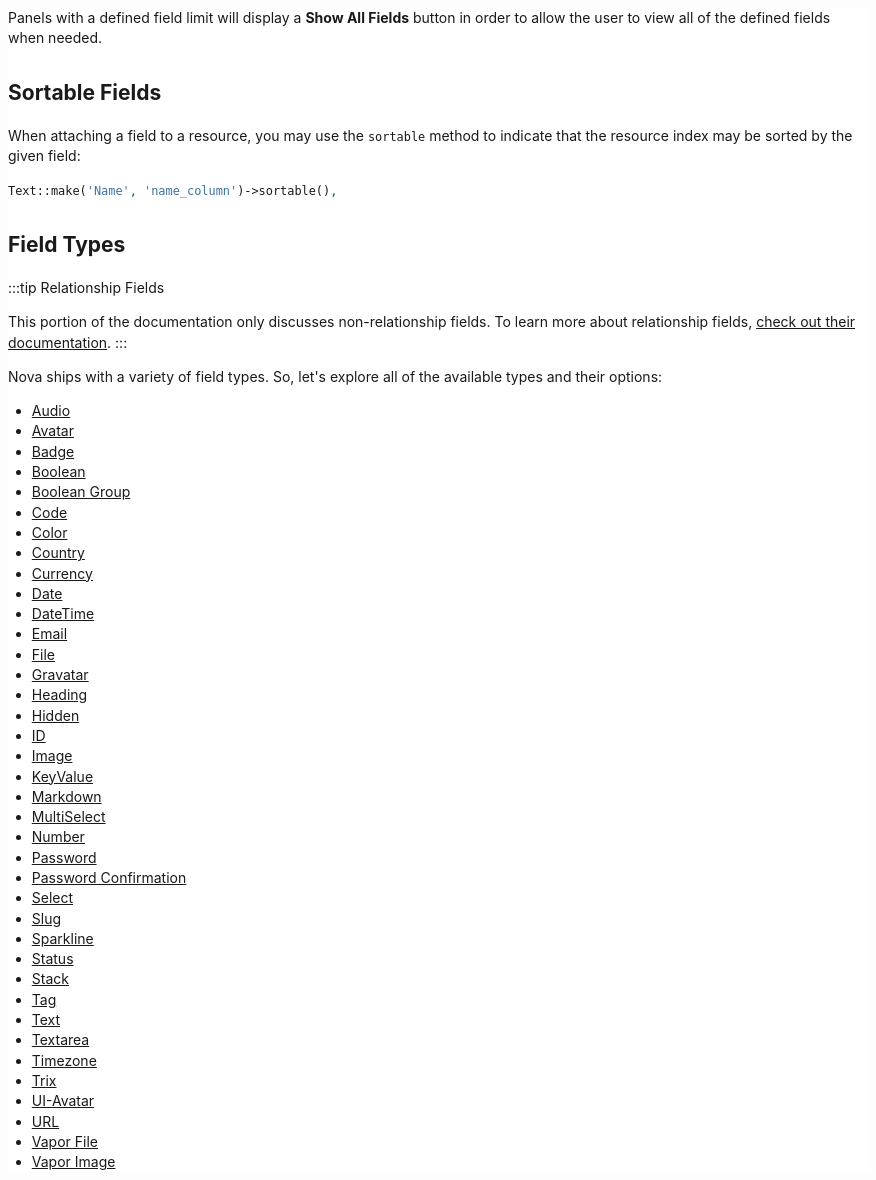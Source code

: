 Panels with a defined field limit will display a **Show All Fields** button in order to allow the user to view all of the defined fields when needed.

## Sortable Fields

When attaching a field to a resource, you may use the `sortable` method to indicate that the resource index may be sorted by the given field:

```php
Text::make('Name', 'name_column')->sortable(),
```

## Field Types

:::tip Relationship Fields

This portion of the documentation only discusses non-relationship fields. To learn more about relationship fields, [check out their documentation](./relationships.html).
:::

Nova ships with a variety of field types. So, let's explore all of the available types and their options:

- [Audio](#audio-field)
- [Avatar](#avatar-field)
- [Badge](#badge-field)
- [Boolean](#boolean-field)
- [Boolean Group](#boolean-group-field)
- [Code](#code-field)
- [Color](#color-field)
- [Country](#country-field)
- [Currency](#currency-field)
- [Date](#date-field)
- [DateTime](#datetime-field)
- [Email](#email-field)
- [File](#file-field)
- [Gravatar](#gravatar-field)
- [Heading](#heading-field)
- [Hidden](#hidden-field)
- [ID](#id-field)
- [Image](#image-field)
- [KeyValue](#keyvalue-field)
- [Markdown](#markdown-field)
- [MultiSelect](#multiselect-field)
- [Number](#number-field)
- [Password](#password-field)
- [Password Confirmation](#password-confirmation-field)
- [Select](#select-field)
- [Slug](#slug-field)
- [Sparkline](#sparkline-field)
- [Status](#status-field)
- [Stack](#stack-field)
- [Tag](#tag-field)
- [Text](#text-field)
- [Textarea](#textarea-field)
- [Timezone](#timezone-field)
- [Trix](#trix-field)
- [UI-Avatar](#ui-avatar-field)
- [URL](#url-field)
- [Vapor File](#vapor-file-field)
- [Vapor Image](#vapor-image-field)
